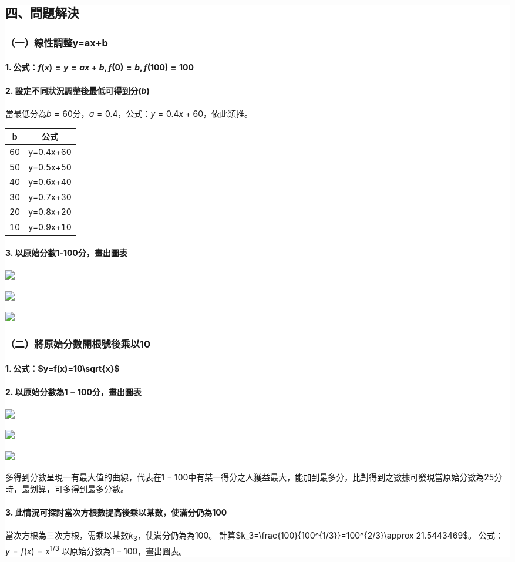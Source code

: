 ## 四、問題解決

### （一）線性調整y=ax+b

#### 1. 公式：$f(x)=y=ax+b, f(0)=b,f(100)=100$

#### 2. 設定不同狀況調整後最低可得到分$(b)$

當最低分為$b=60$分，$a=0.4$，公式：$y=0.4x+60$，依此類推。

|  b  | 公式      |
|:---:|:---------:|
| 60  | y=0.4x+60 |
| 50  | y=0.5x+50 |
| 40  | y=0.6x+40 |
| 30  | y=0.7x+30 |
| 20  | y=0.8x+20 |
| 10  | y=0.9x+10 |

#### 3. 以原始分數1-100分，畫出圖表

![](https://i.imgur.com/7fT2fRj.png)

![](https://i.imgur.com/eX0WYYH.png)

![](https://i.imgur.com/bELnl3g.png)

### （二）將原始分數開根號後乘以10

#### 1. 公式：$y=f(x)=10\sqrt{x}$

#### 2. 以原始分數為$1-100$分，畫出圖表

![](https://i.imgur.com/DQKe7ST.png)

![](https://i.imgur.com/qOQAnM4.png)

![](https://i.imgur.com/9g6FF1s.png)

多得到分數呈現一有最大值的曲線，代表在$1-100$中有某一得分之人獲益最大，能加到最多分，比對得到之數據可發現當原始分數為$25$分時，最划算，可多得到最多分數。

#### 3. 此情況可探討當次方根數提高後乘以某數，使滿分仍為$100$

當次方根為三次方根，需乘以某數$k_3$，使滿分仍為為$100$。
計算$k_3=\frac{100}{100^{1/3}}=100^{2/3}\approx 21.5443469$。
公式：$y=f(x)=x^{1/3}$
以原始分數為$1-100$，畫出圖表。
